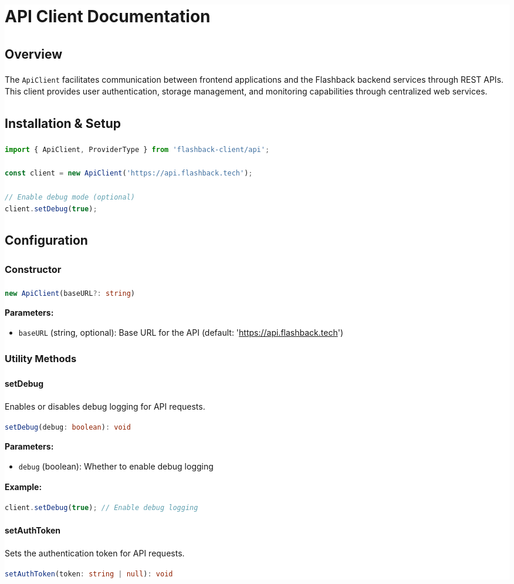 # API Client Documentation

## Overview

The `ApiClient` facilitates communication between frontend applications and the Flashback backend services through REST APIs. This client provides user authentication, storage management, and monitoring capabilities through centralized web services.

## Installation & Setup

```typescript
import { ApiClient, ProviderType } from 'flashback-client/api';

const client = new ApiClient('https://api.flashback.tech');

// Enable debug mode (optional)
client.setDebug(true);
```

## Configuration

### Constructor

```typescript
new ApiClient(baseURL?: string)
```

**Parameters:**
- `baseURL` (string, optional): Base URL for the API (default: 'https://api.flashback.tech')

### Utility Methods

#### setDebug

Enables or disables debug logging for API requests.

```typescript
setDebug(debug: boolean): void
```

**Parameters:**
- `debug` (boolean): Whether to enable debug logging

**Example:**
```typescript
client.setDebug(true); // Enable debug logging
```

#### setAuthToken

Sets the authentication token for API requests.

```typescript
setAuthToken(token: string | null): void
```

